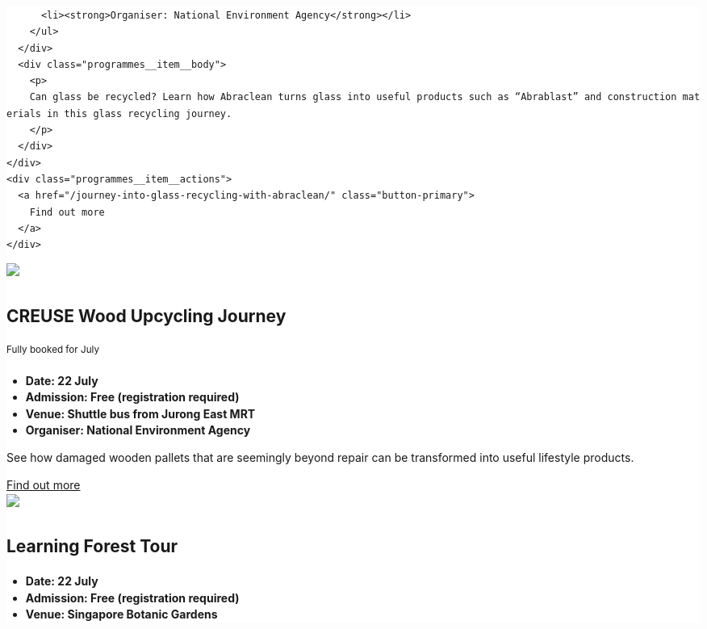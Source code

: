           <li><strong>Organiser: National Environment Agency</strong></li>
        </ul>
      </div>
      <div class="programmes__item__body">
        <p>
        Can glass be recycled? Learn how Abraclean turns glass into useful products such as “Abrablast” and construction materials in this glass recycling journey.
        </p>
      </div>
    </div>
    <div class="programmes__item__actions">
      <a href="/journey-into-glass-recycling-with-abraclean/" class="button-primary">
        Find out more
      </a>
    </div>
  </div>
	  <div class="programmes__item col is-one-third">
    <div class="programmes__item__wrapper">
      <div class="programmes__item__header">
        <img src="/images/Tours/wood%20upcycling%20journey.jpg">
        <h2>CREUSE Wood Upcycling Journey</h2><sup>Fully booked for July</sup>
      </div>
      <div class="programmes__item__detail">
        <ul>
          <li>
            <strong>
              Date: 22 July</strong>
          </li>
          <li><strong>Admission: Free (registration required)</strong></li>
          <li><strong>Venue: Shuttle bus from Jurong East MRT</strong></li>
          <li><strong>Organiser: National Environment Agency</strong></li>
        </ul>
      </div>
      <div class="programmes__item__body">
        <p>
        See how damaged wooden pallets that are seemingly beyond repair can be transformed into useful lifestyle products.
        </p>
      </div>
    </div>
    <div class="programmes__item__actions">
      <a href="/creuse-wood-upcycling-journey/" class="button-primary">
        Find out more
      </a>
    </div>
  </div>
  
  <div class="programmes__item col is-one-third">
    <div class="programmes__item__wrapper">
      <div class="programmes__item__header">
        <img src="/images/Tours/learning%20forest%20tour.jpg">
        <h2>Learning Forest Tour</h2>
      </div>
      <div class="programmes__item__detail">
        <ul>
          <li><strong>Date: 22 July</strong></li>
          <li>
            <strong>Admission: Free (registration required)</strong>
          </li>
          <li>
            <strong>
              Venue: Singapore Botanic Gardens
            </strong>